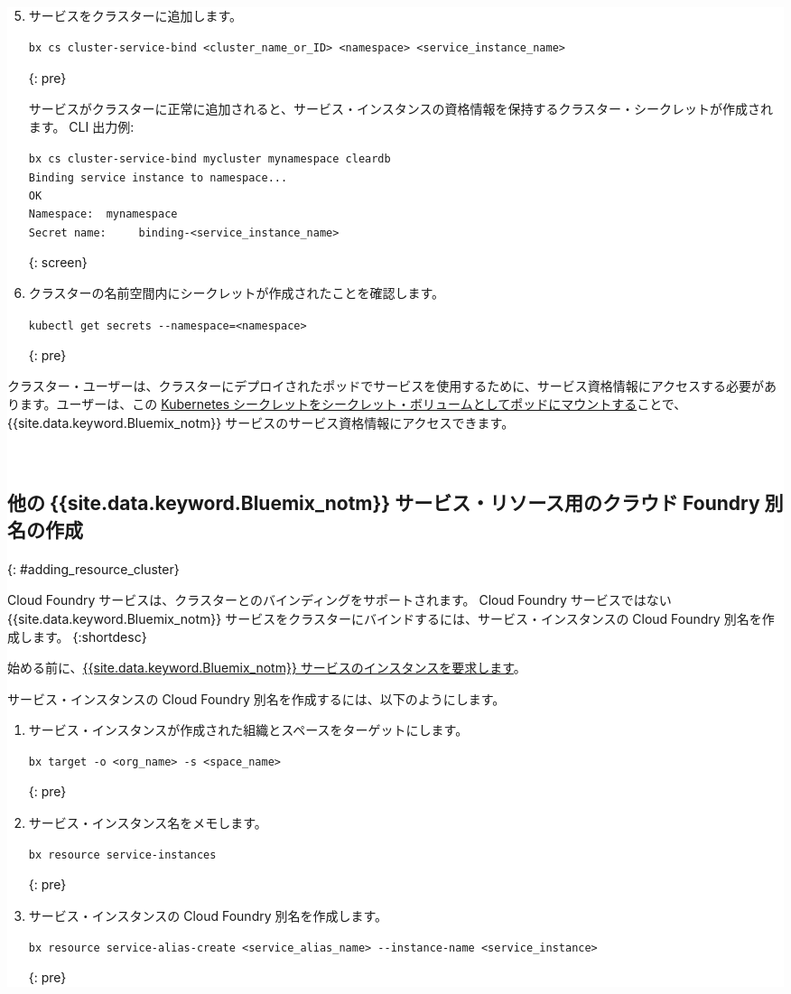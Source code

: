 5.  サービスをクラスターに追加します。

    ```
    bx cs cluster-service-bind <cluster_name_or_ID> <namespace> <service_instance_name>
    ```
    {: pre}

    サービスがクラスターに正常に追加されると、サービス・インスタンスの資格情報を保持するクラスター・シークレットが作成されます。 CLI 出力例:

    ```
    bx cs cluster-service-bind mycluster mynamespace cleardb
    Binding service instance to namespace...
    OK
    Namespace:	mynamespace
    Secret name:     binding-<service_instance_name>
    ```
    {: screen}

6.  クラスターの名前空間内にシークレットが作成されたことを確認します。

    ```
    kubectl get secrets --namespace=<namespace>
    ```
    {: pre}

クラスター・ユーザーは、クラスターにデプロイされたポッドでサービスを使用するために、サービス資格情報にアクセスする必要があります。ユーザーは、この [Kubernetes シークレットをシークレット・ボリュームとしてポッドにマウントする](#adding_app)ことで、{{site.data.keyword.Bluemix_notm}} サービスのサービス資格情報にアクセスできます。

<br />


## 他の {{site.data.keyword.Bluemix_notm}} サービス・リソース用のクラウド Foundry 別名の作成
{: #adding_resource_cluster}

Cloud Foundry サービスは、クラスターとのバインディングをサポートされます。 Cloud Foundry サービスではない {{site.data.keyword.Bluemix_notm}} サービスをクラスターにバインドするには、サービス・インスタンスの Cloud Foundry 別名を作成します。
{:shortdesc}

始める前に、[{{site.data.keyword.Bluemix_notm}} サービスのインスタンスを要求します](/docs/apps/reqnsi.html#req_instance)。

サービス・インスタンスの Cloud Foundry 別名を作成するには、以下のようにします。

1. サービス・インスタンスが作成された組織とスペースをターゲットにします。

    ```
    bx target -o <org_name> -s <space_name>
    ```
    {: pre}

2. サービス・インスタンス名をメモします。
    ```
    bx resource service-instances
    ```
    {: pre}

3. サービス・インスタンスの Cloud Foundry 別名を作成します。
    ```
    bx resource service-alias-create <service_alias_name> --instance-name <service_instance>
    ```
    {: pre}
